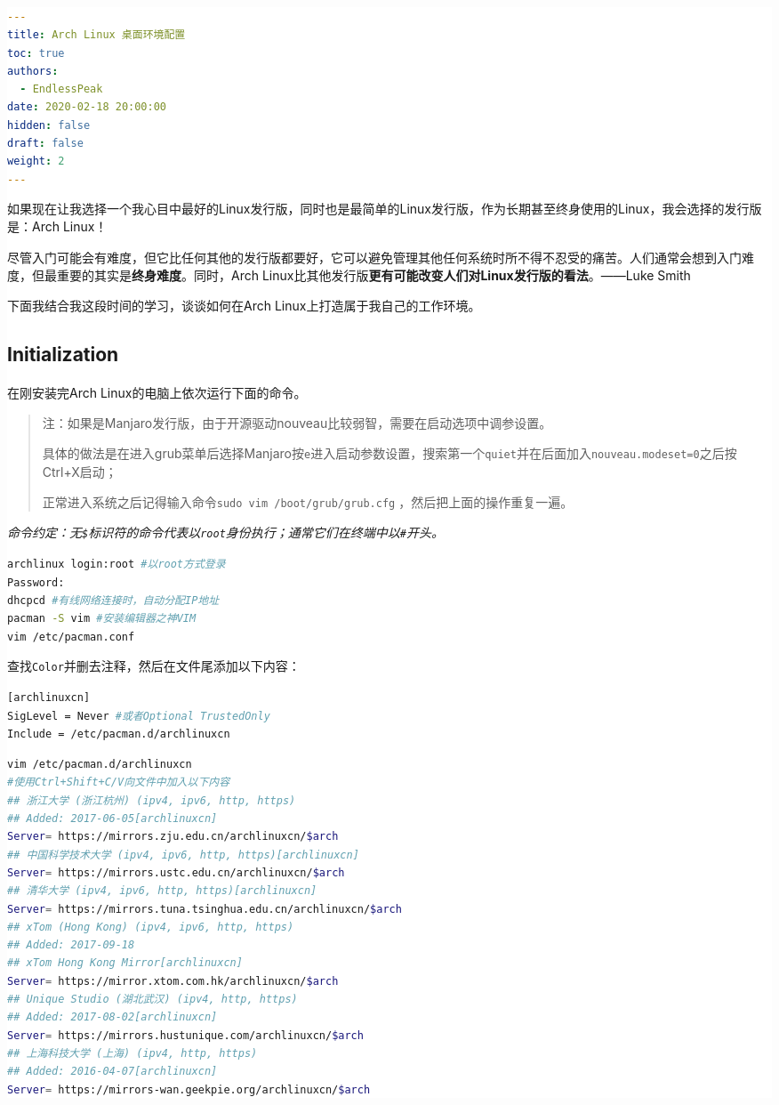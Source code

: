 ```yaml
---
title: Arch Linux 桌面环境配置
toc: true
authors:
  - EndlessPeak
date: 2020-02-18 20:00:00
hidden: false
draft: false
weight: 2
---
```


如果现在让我选择一个我心目中最好的Linux发行版，同时也是最简单的Linux发行版，作为长期甚至终身使用的Linux，我会选择的发行版是：Arch Linux！



尽管入门可能会有难度，但它比任何其他的发行版都要好，它可以避免管理其他任何系统时所不得不忍受的痛苦。人们通常会想到入门难度，但最重要的其实是**终身难度**。同时，Arch Linux比其他发行版**更有可能改变人们对Linux发行版的看法**。——Luke Smith

下面我结合我这段时间的学习，谈谈如何在Arch Linux上打造属于我自己的工作环境。

## Initialization

在刚安装完Arch Linux的电脑上依次运行下面的命令。

> 注：如果是Manjaro发行版，由于开源驱动nouveau比较弱智，需要在启动选项中调参设置。
>
> 具体的做法是在进入grub菜单后选择Manjaro按`e`进入启动参数设置，搜索第一个`quiet`并在后面加入`nouveau.modeset=0`之后按Ctrl+X启动；
>
> 正常进入系统之后记得输入命令`sudo vim /boot/grub/grub.cfg` ，然后把上面的操作重复一遍。

*命令约定：无`$`标识符的命令代表以`root`身份执行；通常它们在终端中以`#`开头。*

```bash
archlinux login:root #以root方式登录
Password:
dhcpcd #有线网络连接时，自动分配IP地址
pacman -S vim #安装编辑器之神VIM
vim /etc/pacman.conf
```

查找`Color`并删去注释，然后在文件尾添加以下内容：

```bash
[archlinuxcn]
SigLevel = Never #或者Optional TrustedOnly
Include = /etc/pacman.d/archlinuxcn
```
```bash
vim /etc/pacman.d/archlinuxcn
#使用Ctrl+Shift+C/V向文件中加入以下内容
## 浙江大学 (浙江杭州) (ipv4, ipv6, http, https)
## Added: 2017-06-05[archlinuxcn]
Server= https://mirrors.zju.edu.cn/archlinuxcn/$arch
## 中国科学技术大学 (ipv4, ipv6, http, https)[archlinuxcn]
Server= https://mirrors.ustc.edu.cn/archlinuxcn/$arch
## 清华大学 (ipv4, ipv6, http, https)[archlinuxcn]
Server= https://mirrors.tuna.tsinghua.edu.cn/archlinuxcn/$arch
## xTom (Hong Kong) (ipv4, ipv6, http, https)
## Added: 2017-09-18
## xTom Hong Kong Mirror[archlinuxcn]
Server= https://mirror.xtom.com.hk/archlinuxcn/$arch
## Unique Studio (湖北武汉) (ipv4, http, https)
## Added: 2017-08-02[archlinuxcn]
Server= https://mirrors.hustunique.com/archlinuxcn/$arch
## 上海科技大学 (上海) (ipv4, http, https)
## Added: 2016-04-07[archlinuxcn]
Server= https://mirrors-wan.geekpie.org/archlinuxcn/$arch
```